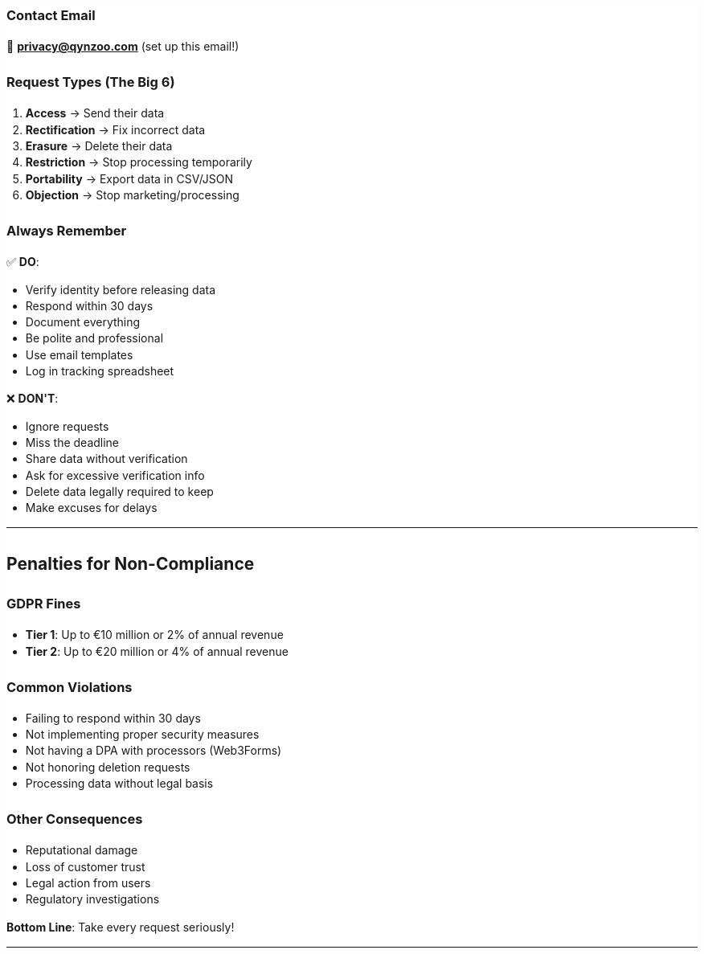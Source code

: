 ### Contact Email
📧 **privacy@qynzoo.com** (set up this email!)

### Request Types (The Big 6)
1. **Access** → Send their data
2. **Rectification** → Fix incorrect data
3. **Erasure** → Delete their data
4. **Restriction** → Stop processing temporarily
5. **Portability** → Export data in CSV/JSON
6. **Objection** → Stop marketing/processing

### Always Remember
✅ **DO**:
- Verify identity before releasing data
- Respond within 30 days
- Document everything
- Be polite and professional
- Use email templates
- Log in tracking spreadsheet

❌ **DON'T**:
- Ignore requests
- Miss the deadline
- Share data without verification
- Ask for excessive verification info
- Delete data legally required to keep
- Make excuses for delays

---

## Penalties for Non-Compliance

### GDPR Fines
- **Tier 1**: Up to €10 million or 2% of annual revenue
- **Tier 2**: Up to €20 million or 4% of annual revenue

### Common Violations
- Failing to respond within 30 days
- Not implementing proper security measures
- Not having a DPA with processors (Web3Forms)
- Not honoring deletion requests
- Processing data without legal basis

### Other Consequences
- Reputational damage
- Loss of customer trust
- Legal action from users
- Regulatory investigations

**Bottom Line**: Take every request seriously!

---